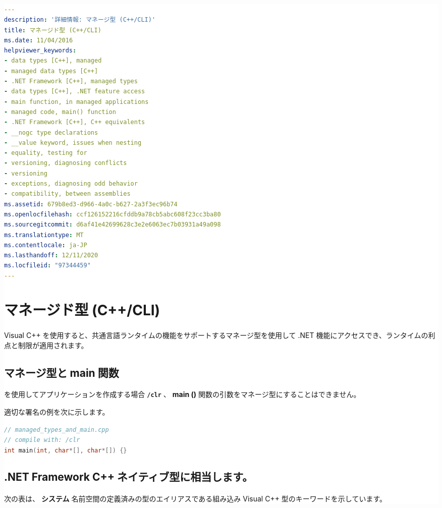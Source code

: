 ```yaml
---
description: '詳細情報: マネージ型 (C++/CLI)'
title: マネージド型 (C++/CLI)
ms.date: 11/04/2016
helpviewer_keywords:
- data types [C++], managed
- managed data types [C++]
- .NET Framework [C++], managed types
- data types [C++], .NET feature access
- main function, in managed applications
- managed code, main() function
- .NET Framework [C++], C++ equivalents
- __nogc type declarations
- __value keyword, issues when nesting
- equality, testing for
- versioning, diagnosing conflicts
- versioning
- exceptions, diagnosing odd behavior
- compatibility, between assemblies
ms.assetid: 679b8ed3-d966-4a0c-b627-2a3f3ec96b74
ms.openlocfilehash: ccf126152216cfddb9a78cb5abc608f23cc3ba80
ms.sourcegitcommit: d6af41e42699628c3e2e6063ec7b03931a49a098
ms.translationtype: MT
ms.contentlocale: ja-JP
ms.lasthandoff: 12/11/2020
ms.locfileid: "97344459"
---
```

# <a name="managed-types-ccli"></a>マネージド型 (C++/CLI)

Visual C++ を使用すると、共通言語ランタイムの機能をサポートするマネージ型を使用して .NET 機能にアクセスでき、ランタイムの利点と制限が適用されます。

## <a name="managed-types-and-the-main-function"></a><a name="main_functions"></a> マネージ型と main 関数

を使用してアプリケーションを作成する場合 **`/clr`** 、 **main ()** 関数の引数をマネージ型にすることはできません。

適切な署名の例を次に示します。

```cpp
// managed_types_and_main.cpp
// compile with: /clr
int main(int, char*[], char*[]) {}
```

## <a name="net-framework-equivalents-to-c-native-types"></a><a name="dotnet"></a> .NET Framework C++ ネイティブ型に相当します。

次の表は、 **システム** 名前空間の定義済みの型のエイリアスである組み込み Visual C++ 型のキーワードを示しています。
